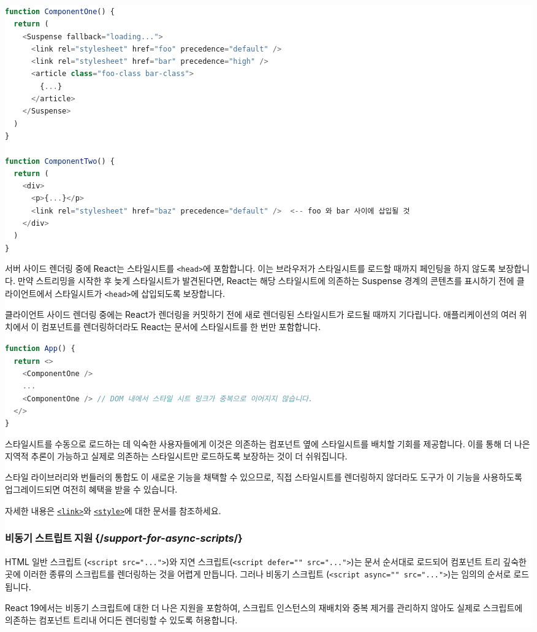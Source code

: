 ```js {4,5,17}
function ComponentOne() {
  return (
    <Suspense fallback="loading...">
      <link rel="stylesheet" href="foo" precedence="default" />
      <link rel="stylesheet" href="bar" precedence="high" />
      <article class="foo-class bar-class">
        {...}
      </article>
    </Suspense>
  )
}

function ComponentTwo() {
  return (
    <div>
      <p>{...}</p>
      <link rel="stylesheet" href="baz" precedence="default" />  <-- foo 와 bar 사이에 삽입될 것
    </div>
  )
}
```

서버 사이드 렌더링 중에 React는 스타일시트를 `<head>`에 포함합니다. 이는 브라우저가 스타일시트를 로드할 때까지 페인팅을 하지 않도록 보장합니다. 만약 스트리밍을 시작한 후 늦게 스타일시트가 발견된다면, React는 해당 스타일시트에 의존하는 Suspense 경계의 콘텐츠를 표시하기 전에 클라이언트에서 스타일시트가 `<head>`에 삽입되도록 보장합니다.

클라이언트 사이드 렌더링 중에는 React가 렌더링을 커밋하기 전에 새로 렌더링된 스타일시트가 로드될 때까지 기다립니다. 애플리케이션의 여러 위치에서 이 컴포넌트를 렌더링하더라도 React는 문서에 스타일시트를 한 번만 포함합니다.

```js {5}
function App() {
  return <>
    <ComponentOne />
    ...
    <ComponentOne /> // DOM 내에서 스타일 시트 링크가 중복으로 이어지지 않습니다.
  </>
}
```

스타일시트를 수동으로 로드하는 데 익숙한 사용자들에게 이것은 의존하는 컴포넌트 옆에 스타일시트를 배치할 기회를 제공합니다. 이를 통해 더 나은 지역적 추론이 가능하고 실제로 의존하는 스타일시트만 로드하도록 보장하는 것이 더 쉬워집니다.

스타일 라이브러리와 번들러의 통합도 이 새로운 기능을 채택할 수 있으므로, 직접 스타일시트를 렌더링하지 않더라도 도구가 이 기능을 사용하도록 업그레이드되면 여전히 혜택을 받을 수 있습니다.

자세한 내용은 [`<link>`](/reference/react-dom/components/link)와 [`<style>`](/reference/react-dom/components/style)에 대한 문서를 참조하세요.

### 비동기 스트립트 지원 {/*support-for-async-scripts*/}

HTML 일반 스크립트 (`<script src="...">`)와 지연 스크립트(`<script defer="" src="...">`)는 문서 순서대로 로드되어 컴포넌트 트리 깊숙한 곳에 이러한 종류의 스크립트를 렌더링하는 것을 어렵게 만듭니다. 그러나 비동기 스크립트 (`<script async="" src="...">`)는 임의의 순서로 로드됩니다.

React 19에서는 비동기 스크립트에 대한 더 나은 지원을 포함하여, 스크립트 인스턴스의 재배치와 중복 제거를 관리하지 않아도 실제로 스크립트에 의존하는 컴포넌트 트리내 어디든 렌더링할 수 있도록 허용합니다.

